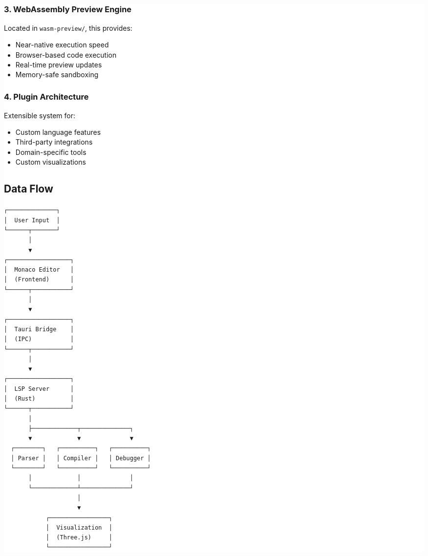 ### 3. WebAssembly Preview Engine

Located in `wasm-preview/`, this provides:
- Near-native execution speed
- Browser-based code execution
- Real-time preview updates
- Memory-safe sandboxing

### 4. Plugin Architecture

Extensible system for:
- Custom language features
- Third-party integrations
- Domain-specific tools
- Custom visualizations

## Data Flow

```
┌──────────────┐
│  User Input  │
└──────┬───────┘
       │
       ▼
┌──────────────────┐
│  Monaco Editor   │
│  (Frontend)      │
└──────┬───────────┘
       │
       ▼
┌──────────────────┐
│  Tauri Bridge    │
│  (IPC)           │
└──────┬───────────┘
       │
       ▼
┌──────────────────┐
│  LSP Server      │
│  (Rust)          │
└──────┬───────────┘
       │
       ├─────────────┬──────────────┐
       ▼             ▼              ▼
  ┌────────┐   ┌──────────┐   ┌──────────┐
  │ Parser │   │ Compiler │   │ Debugger │
  └────────┘   └──────────┘   └──────────┘
       │             │              │
       └─────────────┴──────────────┘
                     │
                     ▼
            ┌─────────────────┐
            │  Visualization  │
            │  (Three.js)     │
            └─────────────────┘
```
